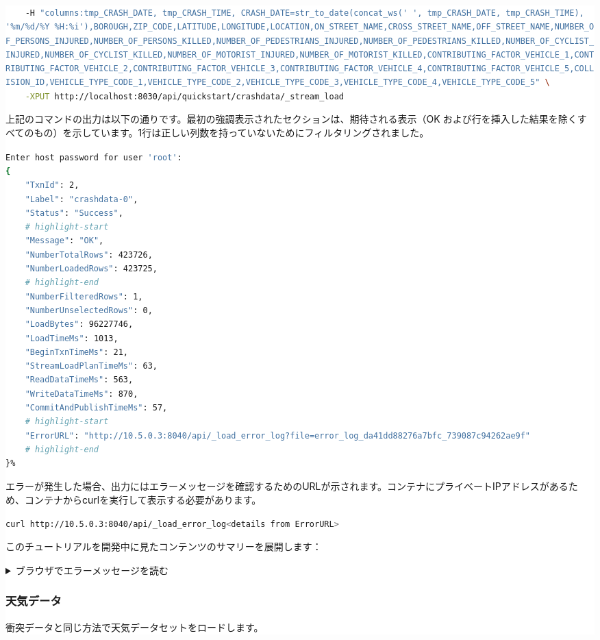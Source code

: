 ```bash
    -H "columns:tmp_CRASH_DATE, tmp_CRASH_TIME, CRASH_DATE=str_to_date(concat_ws(' ', tmp_CRASH_DATE, tmp_CRASH_TIME), '%m/%d/%Y %H:%i'),BOROUGH,ZIP_CODE,LATITUDE,LONGITUDE,LOCATION,ON_STREET_NAME,CROSS_STREET_NAME,OFF_STREET_NAME,NUMBER_OF_PERSONS_INJURED,NUMBER_OF_PERSONS_KILLED,NUMBER_OF_PEDESTRIANS_INJURED,NUMBER_OF_PEDESTRIANS_KILLED,NUMBER_OF_CYCLIST_INJURED,NUMBER_OF_CYCLIST_KILLED,NUMBER_OF_MOTORIST_INJURED,NUMBER_OF_MOTORIST_KILLED,CONTRIBUTING_FACTOR_VEHICLE_1,CONTRIBUTING_FACTOR_VEHICLE_2,CONTRIBUTING_FACTOR_VEHICLE_3,CONTRIBUTING_FACTOR_VEHICLE_4,CONTRIBUTING_FACTOR_VEHICLE_5,COLLISION_ID,VEHICLE_TYPE_CODE_1,VEHICLE_TYPE_CODE_2,VEHICLE_TYPE_CODE_3,VEHICLE_TYPE_CODE_4,VEHICLE_TYPE_CODE_5" \
    -XPUT http://localhost:8030/api/quickstart/crashdata/_stream_load
```

上記のコマンドの出力は以下の通りです。最初の強調表示されたセクションは、期待される表示（OK および行を挿入した結果を除くすべてのもの）を示しています。1行は正しい列数を持っていないためにフィルタリングされました。

```bash
Enter host password for user 'root':
{
    "TxnId": 2,
    "Label": "crashdata-0",
    "Status": "Success",
    # highlight-start
    "Message": "OK",
    "NumberTotalRows": 423726,
    "NumberLoadedRows": 423725,
    # highlight-end
    "NumberFilteredRows": 1,
    "NumberUnselectedRows": 0,
    "LoadBytes": 96227746,
    "LoadTimeMs": 1013,
    "BeginTxnTimeMs": 21,
    "StreamLoadPlanTimeMs": 63,
    "ReadDataTimeMs": 563,
    "WriteDataTimeMs": 870,
    "CommitAndPublishTimeMs": 57,
    # highlight-start
    "ErrorURL": "http://10.5.0.3:8040/api/_load_error_log?file=error_log_da41dd88276a7bfc_739087c94262ae9f"
    # highlight-end
}%
```

エラーが発生した場合、出力にはエラーメッセージを確認するためのURLが示されます。コンテナにプライベートIPアドレスがあるため、コンテナからcurlを実行して表示する必要があります。

```bash
curl http://10.5.0.3:8040/api/_load_error_log<details from ErrorURL>
```

このチュートリアルを開発中に見たコンテンツのサマリーを展開します：

<details><summary>ブラウザでエラーメッセージを読む</summary></details>

### 天気データ

衝突データと同じ方法で天気データセットをロードします。
